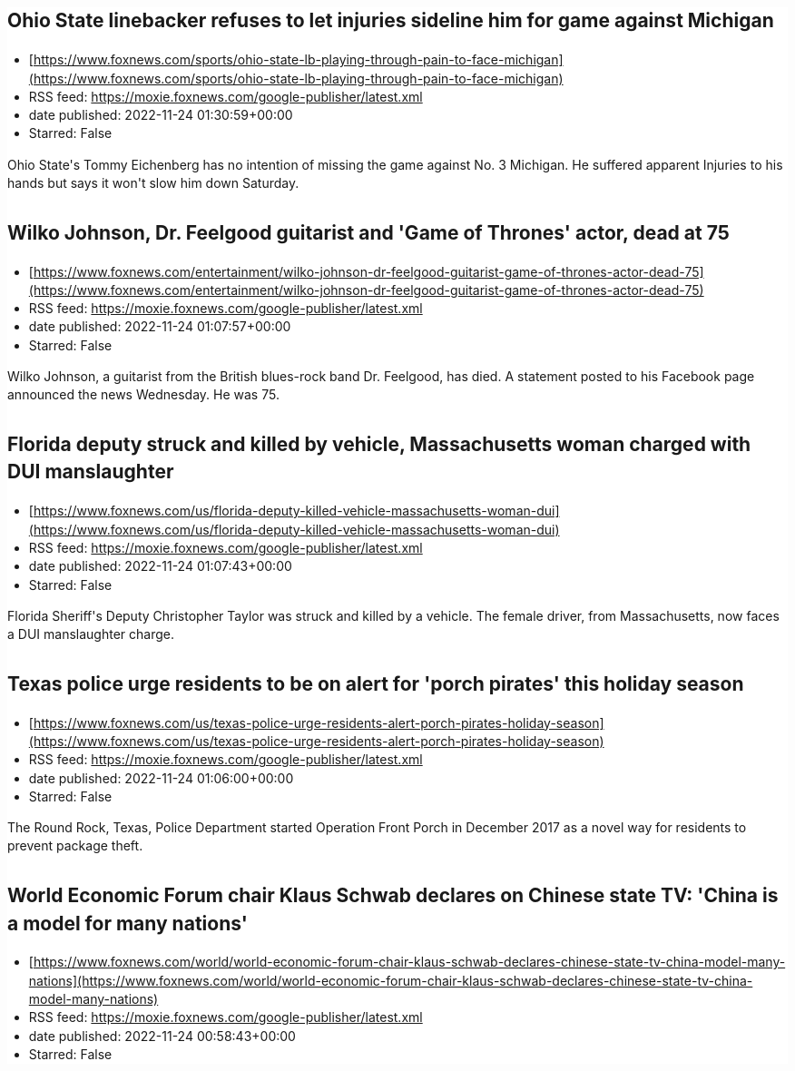 ## Ohio State linebacker refuses to let injuries sideline him for game against Michigan
 - [https://www.foxnews.com/sports/ohio-state-lb-playing-through-pain-to-face-michigan](https://www.foxnews.com/sports/ohio-state-lb-playing-through-pain-to-face-michigan)
 - RSS feed: https://moxie.foxnews.com/google-publisher/latest.xml
 - date published: 2022-11-24 01:30:59+00:00
 - Starred: False

Ohio State's Tommy Eichenberg has no intention of missing the game against No. 3 Michigan. He suffered apparent Injuries to his hands but says it won't slow him down Saturday.

## Wilko Johnson, Dr. Feelgood guitarist and 'Game of Thrones' actor, dead at 75
 - [https://www.foxnews.com/entertainment/wilko-johnson-dr-feelgood-guitarist-game-of-thrones-actor-dead-75](https://www.foxnews.com/entertainment/wilko-johnson-dr-feelgood-guitarist-game-of-thrones-actor-dead-75)
 - RSS feed: https://moxie.foxnews.com/google-publisher/latest.xml
 - date published: 2022-11-24 01:07:57+00:00
 - Starred: False

Wilko Johnson, a guitarist from the British blues-rock band Dr. Feelgood, has died. A statement posted to his Facebook page announced the news Wednesday. He was 75.

## Florida deputy struck and killed by vehicle, Massachusetts woman charged with DUI manslaughter
 - [https://www.foxnews.com/us/florida-deputy-killed-vehicle-massachusetts-woman-dui](https://www.foxnews.com/us/florida-deputy-killed-vehicle-massachusetts-woman-dui)
 - RSS feed: https://moxie.foxnews.com/google-publisher/latest.xml
 - date published: 2022-11-24 01:07:43+00:00
 - Starred: False

Florida Sheriff's Deputy Christopher Taylor was struck and killed by a vehicle. The female driver, from Massachusetts, now faces a DUI manslaughter charge.

## Texas police urge residents to be on alert for 'porch pirates' this holiday season
 - [https://www.foxnews.com/us/texas-police-urge-residents-alert-porch-pirates-holiday-season](https://www.foxnews.com/us/texas-police-urge-residents-alert-porch-pirates-holiday-season)
 - RSS feed: https://moxie.foxnews.com/google-publisher/latest.xml
 - date published: 2022-11-24 01:06:00+00:00
 - Starred: False

The Round Rock, Texas, Police Department started Operation Front Porch in December 2017 as a novel way for residents to prevent package theft.

## World Economic Forum chair Klaus Schwab declares on Chinese state TV: 'China is a model for many nations'
 - [https://www.foxnews.com/world/world-economic-forum-chair-klaus-schwab-declares-chinese-state-tv-china-model-many-nations](https://www.foxnews.com/world/world-economic-forum-chair-klaus-schwab-declares-chinese-state-tv-china-model-many-nations)
 - RSS feed: https://moxie.foxnews.com/google-publisher/latest.xml
 - date published: 2022-11-24 00:58:43+00:00
 - Starred: False
